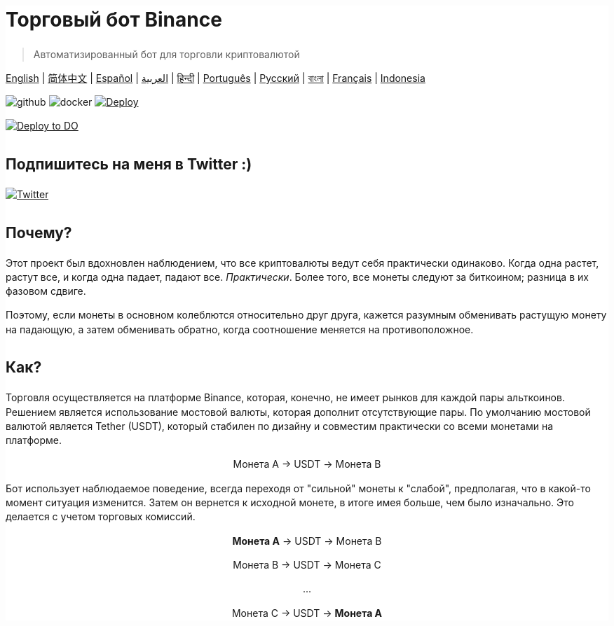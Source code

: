 # Торговый бот Binance
> Автоматизированный бот для торговли криптовалютой

[English](README.md) | [简体中文](README.zh-CN.md) | [Español](README.es.md) | [العربية](README.ar.md) | [हिन्दी](README.hi.md) | [Português](README.pt.md) | [Русский](README.ru.md) | [বাংলা](README.bn.md) | [Français](README.fr.md) | [Indonesia](README.id.md)

![github](https://img.shields.io/github/workflow/status/edeng23/binance-trade-bot/binance-trade-bot)
![docker](https://img.shields.io/docker/pulls/edeng23/binance-trade-bot)
[![Deploy](https://www.herokucdn.com/deploy/button.svg)](https://heroku.com/deploy?template=https://github.com/edeng23/binance-trade-bot)

[![Deploy to DO](https://mp-assets1.sfo2.digitaloceanspaces.com/deploy-to-do/do-btn-blue.svg)](https://cloud.digitalocean.com/apps/new?repo=https://github.com/coinbookbrasil/binance-trade-bot/tree/master&refcode=a076ff7a9a6a)

## Подпишитесь на меня в Twitter :)

[![Twitter](https://img.shields.io/twitter/url/https/twitter.com/cloudposse.svg?style=social&label=Follow%20%400xedeng)](https://twitter.com/0xedeng)

## Почему?

Этот проект был вдохновлен наблюдением, что все криптовалюты ведут себя практически одинаково. Когда одна растет, растут все, и когда одна падает, падают все. _Практически_. Более того, все монеты следуют за биткоином; разница в их фазовом сдвиге.

Поэтому, если монеты в основном колеблются относительно друг друга, кажется разумным обменивать растущую монету на падающую, а затем обменивать обратно, когда соотношение меняется на противоположное.

## Как?

Торговля осуществляется на платформе Binance, которая, конечно, не имеет рынков для каждой пары альткоинов. Решением является использование мостовой валюты, которая дополнит отсутствующие пары. По умолчанию мостовой валютой является Tether (USDT), который стабилен по дизайну и совместим практически со всеми монетами на платформе.

<p align="center">
  Монета A → USDT → Монета B
</p>

Бот использует наблюдаемое поведение, всегда переходя от "сильной" монеты к "слабой", предполагая, что в какой-то момент ситуация изменится. Затем он вернется к исходной монете, в итоге имея больше, чем было изначально. Это делается с учетом торговых комиссий.

<div align="center">
  <p><b>Монета A</b> → USDT → Монета B</p>
  <p>Монета B → USDT → Монета C</p>
  <p>...</p>
  <p>Монета C → USDT → <b>Монета A</b></p>
</div>
